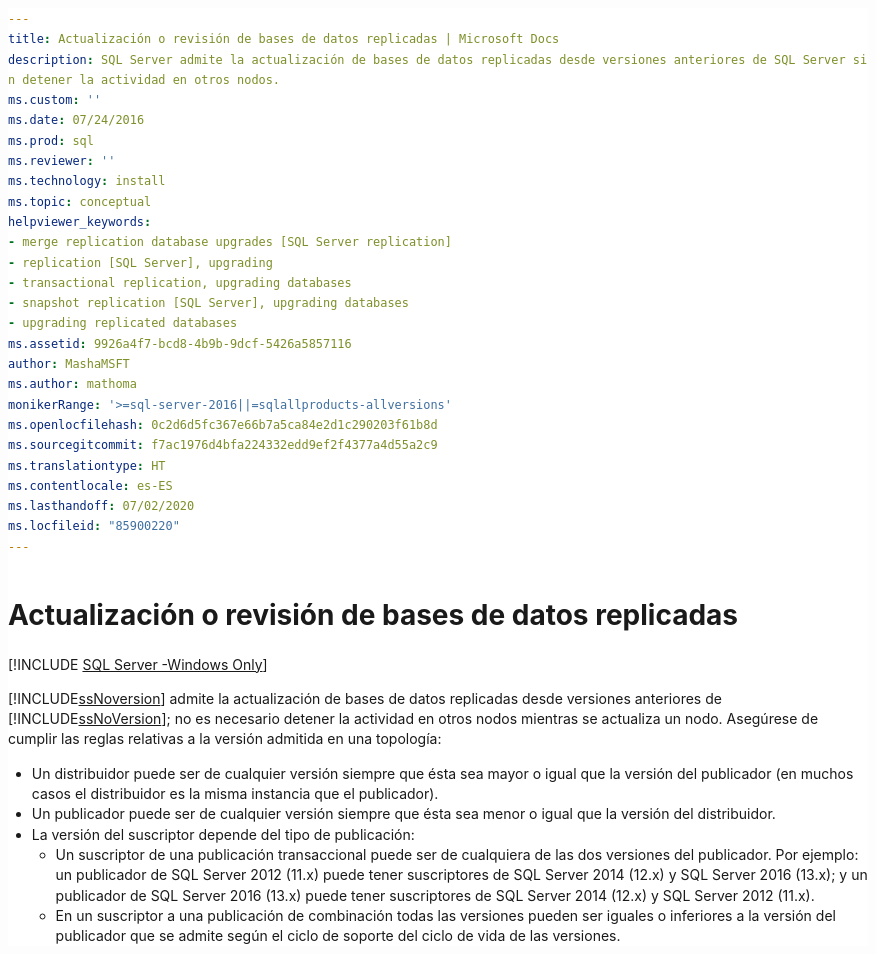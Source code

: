 ```yaml
---
title: Actualización o revisión de bases de datos replicadas | Microsoft Docs
description: SQL Server admite la actualización de bases de datos replicadas desde versiones anteriores de SQL Server sin detener la actividad en otros nodos.
ms.custom: ''
ms.date: 07/24/2016
ms.prod: sql
ms.reviewer: ''
ms.technology: install
ms.topic: conceptual
helpviewer_keywords:
- merge replication database upgrades [SQL Server replication]
- replication [SQL Server], upgrading
- transactional replication, upgrading databases
- snapshot replication [SQL Server], upgrading databases
- upgrading replicated databases
ms.assetid: 9926a4f7-bcd8-4b9b-9dcf-5426a5857116
author: MashaMSFT
ms.author: mathoma
monikerRange: '>=sql-server-2016||=sqlallproducts-allversions'
ms.openlocfilehash: 0c2d6d5fc367e66b7a5ca84e2d1c290203f61b8d
ms.sourcegitcommit: f7ac1976d4bfa224332edd9ef2f4377a4d55a2c9
ms.translationtype: HT
ms.contentlocale: es-ES
ms.lasthandoff: 07/02/2020
ms.locfileid: "85900220"
---
```

# <a name="upgrade-or-patch-replicated-databases"></a>Actualización o revisión de bases de datos replicadas

[!INCLUDE [SQL Server -Windows Only](../../includes/applies-to-version/sql-windows-only.md)]
  
  [!INCLUDE[ssNoversion](../../includes/ssnoversion-md.md)] admite la actualización de bases de datos replicadas desde versiones anteriores de [!INCLUDE[ssNoVersion](../../includes/ssnoversion-md.md)]; no es necesario detener la actividad en otros nodos mientras se actualiza un nodo. Asegúrese de cumplir las reglas relativas a la versión admitida en una topología:  
  
-   Un distribuidor puede ser de cualquier versión siempre que ésta sea mayor o igual que la versión del publicador (en muchos casos el distribuidor es la misma instancia que el publicador).    
-   Un publicador puede ser de cualquier versión siempre que ésta sea menor o igual que la versión del distribuidor.    
-   La versión del suscriptor depende del tipo de publicación:    
    - Un suscriptor de una publicación transaccional puede ser de cualquiera de las dos versiones del publicador. Por ejemplo: un publicador de SQL Server 2012 (11.x) puede tener suscriptores de SQL Server 2014 (12.x) y SQL Server 2016 (13.x); y un publicador de SQL Server 2016 (13.x) puede tener suscriptores de SQL Server 2014 (12.x) y SQL Server 2012 (11.x).     
    - En un suscriptor a una publicación de combinación todas las versiones pueden ser iguales o inferiores a la versión del publicador que se admite según el ciclo de soporte del ciclo de vida de las versiones.  
 